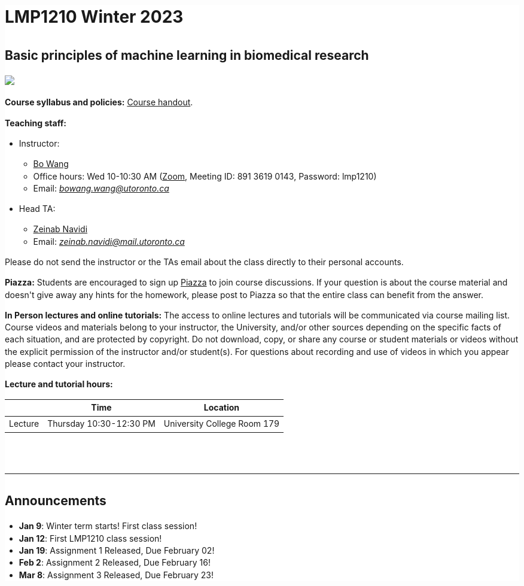 # LMP1210 Winter 2023 
## Basic principles of machine learning in biomedical research

![](../2023/assets/lmp_signature_image.jpeg)


**Course syllabus and policies:**  [Course handout](assets/misc/syllabus.pdf).

**Teaching staff:**  

* Instructor: 
  * [Bo Wang](https://wanglab.ml/)
  * Office hours: Wed 10-10:30 AM ([Zoom](https://vectorinstitute.zoom.us/j/89136190143?pwd=VlluYXZRZEkvS3M5YmlWYWZiV2hrdz09), Meeting ID: 891 3619 0143, Password: lmp1210)
  * Email: *bowang.wang@utoronto.ca*

* Head TA: 
  * [Zeinab Navidi](https://www.cs.toronto.edu/~zeinabnvd/)
  * Email: *zeinab.navidi@mail.utoronto.ca*

Please do not send the instructor or the TAs email about the class directly to their personal accounts.

**Piazza:** Students are encouraged to sign up [Piazza](https://piazza.com/utoronto.ca/winter2023/lmp1210) to join course discussions.
If your question is about the course material and doesn't give away any hints for the homework, please post to Piazza so that the entire class can benefit from the answer.

**In Person lectures and online tutorials:** The access to online lectures and tutorials will be communicated via course mailing list. Course videos and materials belong to your instructor, the University, and/or other sources depending on the specific facts of each situation, and are protected by copyright. Do not download, copy, or share any course or student materials or videos without the explicit permission of the instructor and/or student(s). For questions about recording and use of videos in which you appear please contact your instructor.

**Lecture and tutorial hours:**  


|           | Time      | Location  |
|-----------|--------------|--------------|
| Lecture | Thursday 10:30-12:30 PM  | University College Room 179  | 

<br>
<br>

---


## Announcements

 - **Jan 9**: Winter term starts! First class session! 
 - **Jan 12**: First LMP1210 class session! 
 - **Jan 19**: Assignment 1 Released, Due February 02!
 - **Feb 2**: Assignment 2 Released, Due February 16!
 - **Mar 8**: Assignment 3 Released, Due February 23!
